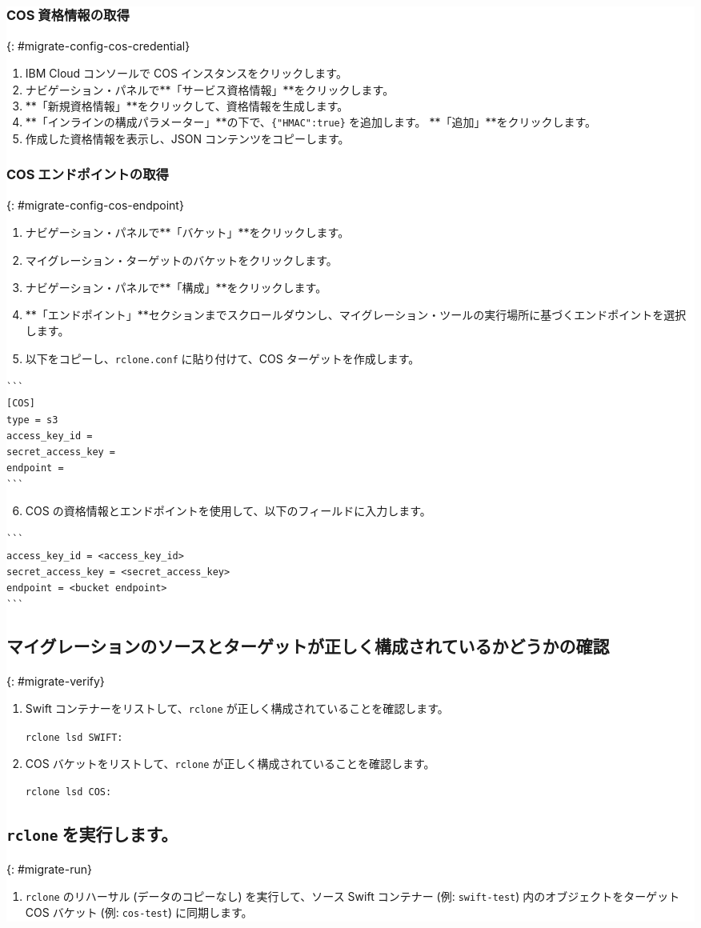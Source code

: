 ### COS 資格情報の取得
{: #migrate-config-cos-credential}

  1. IBM Cloud コンソールで COS インスタンスをクリックします。
  2. ナビゲーション・パネルで**「サービス資格情報」**をクリックします。
  3. **「新規資格情報」**をクリックして、資格情報を生成します。
  4. **「インラインの構成パラメーター」**の下で、`{"HMAC":true}` を追加します。 **「追加」**をクリックします。
  5. 作成した資格情報を表示し、JSON コンテンツをコピーします。

### COS エンドポイントの取得
{: #migrate-config-cos-endpoint}

  1. ナビゲーション・パネルで**「バケット」**をクリックします。
  2. マイグレーション・ターゲットのバケットをクリックします。
  3. ナビゲーション・パネルで**「構成」**をクリックします。
  4. **「エンドポイント」**セクションまでスクロールダウンし、マイグレーション・ツールの実行場所に基づくエンドポイントを選択します。

  5. 以下をコピーし、`rclone.conf` に貼り付けて、COS ターゲットを作成します。

    ```
    [COS]
    type = s3
    access_key_id =
    secret_access_key =
    endpoint =
    ```

  6. COS の資格情報とエンドポイントを使用して、以下のフィールドに入力します。

    ```
    access_key_id = <access_key_id>
    secret_access_key = <secret_access_key>
    endpoint = <bucket endpoint>       
    ```

## マイグレーションのソースとターゲットが正しく構成されているかどうかの確認
{: #migrate-verify}

1. Swift コンテナーをリストして、`rclone` が正しく構成されていることを確認します。

    ```
    rclone lsd SWIFT:
    ```

2. COS バケットをリストして、`rclone` が正しく構成されていることを確認します。

    ```
    rclone lsd COS:
    ```

## `rclone` を実行します。
{: #migrate-run}

1. `rclone` のリハーサル (データのコピーなし) を実行して、ソース Swift コンテナー (例: `swift-test`) 内のオブジェクトをターゲット COS バケット (例: `cos-test`) に同期します。
